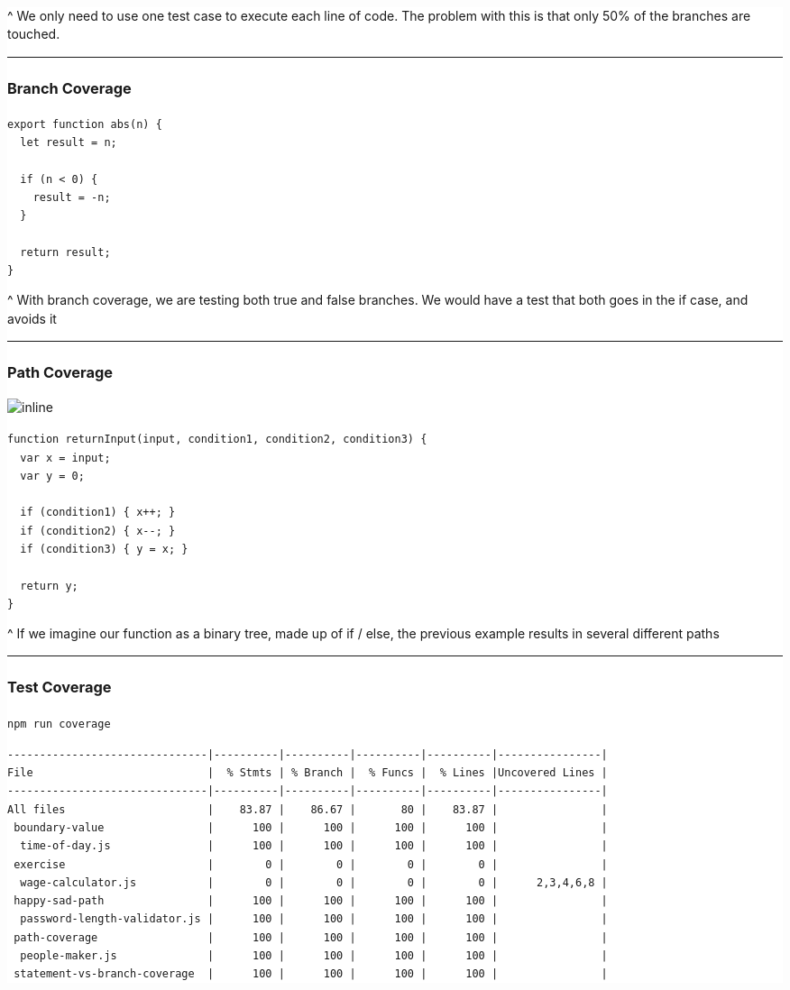 ^ We only need to use one test case to execute each line of code. The problem with this is that only 50% of the branches are touched.

---

### Branch Coverage

```
export function abs(n) {
  let result = n;

  if (n < 0) {
    result = -n;
  }

  return result;
}
```

^ With branch coverage, we are testing both true and false branches.
We would have a test that both goes in the if case, and avoids it

---

### Path Coverage

![inline](http://1.bp.blogspot.com/-ETEsyGN6VkQ/Ub4P9loi08I/AAAAAAAANlg/ateynj-eqso/s1600/CodeCoverage.bmp)

```
function returnInput(input, condition1, condition2, condition3) {
  var x = input;
  var y = 0;

  if (condition1) { x++; }
  if (condition2) { x--; }
  if (condition3) { y = x; }

  return y;
}

```

^ If we imagine our function as a binary tree, made up of if / else, the previous example results in several different paths

---

### Test Coverage

```
npm run coverage
```

```
-------------------------------|----------|----------|----------|----------|----------------|
File                           |  % Stmts | % Branch |  % Funcs |  % Lines |Uncovered Lines |
-------------------------------|----------|----------|----------|----------|----------------|
All files                      |    83.87 |    86.67 |       80 |    83.87 |                |
 boundary-value                |      100 |      100 |      100 |      100 |                |
  time-of-day.js               |      100 |      100 |      100 |      100 |                |
 exercise                      |        0 |        0 |        0 |        0 |                |
  wage-calculator.js           |        0 |        0 |        0 |        0 |      2,3,4,6,8 |
 happy-sad-path                |      100 |      100 |      100 |      100 |                |
  password-length-validator.js |      100 |      100 |      100 |      100 |                |
 path-coverage                 |      100 |      100 |      100 |      100 |                |
  people-maker.js              |      100 |      100 |      100 |      100 |                |
 statement-vs-branch-coverage  |      100 |      100 |      100 |      100 |                |
```
